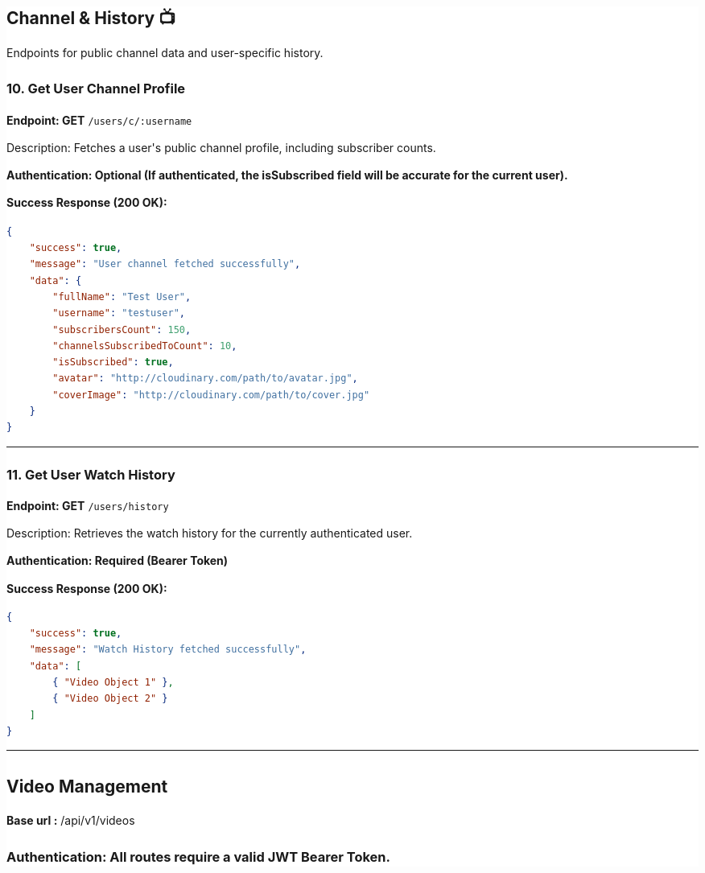 ## Channel & History 📺
Endpoints for public channel data and user-specific history.

### 10. Get User Channel Profile
**Endpoint: GET** `/users/c/:username`

Description: Fetches a user's public channel profile, including subscriber counts.

**Authentication: Optional (If authenticated, the isSubscribed field will be accurate for the current user).**

**Success Response (200 OK):**
```json
{
    "success": true,
    "message": "User channel fetched successfully",
    "data": {
        "fullName": "Test User",
        "username": "testuser",
        "subscribersCount": 150,
        "channelsSubscribedToCount": 10,
        "isSubscribed": true,
        "avatar": "http://cloudinary.com/path/to/avatar.jpg",
        "coverImage": "http://cloudinary.com/path/to/cover.jpg"
    }
}
```
---
### 11. Get User Watch History
**Endpoint: GET** `/users/history`

Description: Retrieves the watch history for the currently authenticated user.

**Authentication: Required (Bearer Token)**

**Success Response (200 OK):**
```json
{
    "success": true,
    "message": "Watch History fetched successfully",
    "data": [
        { "Video Object 1" },
        { "Video Object 2" }
    ]
}
```
---
## Video Management
**Base url :** /api/v1/videos
### Authentication: All routes require a valid JWT Bearer Token.
